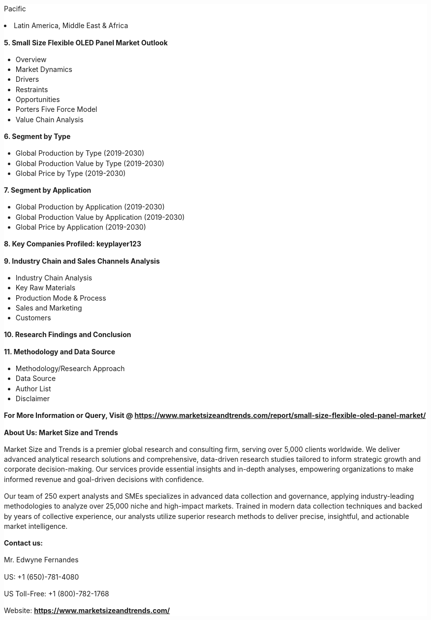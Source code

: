 Pacific</li><li>Latin America, Middle East &amp; Africa</li></ul><p><strong>5. Small Size Flexible OLED Panel Market Outlook</strong></p><ul><li>Overview</li><li>Market Dynamics</li><li>Drivers</li><li>Restraints</li><li>Opportunities</li><li>Porters Five Force Model</li><li>Value Chain Analysis&nbsp;</li></ul><p><strong>6. Segment by Type</strong></p><ul><li>Global Production by Type (2019-2030)</li><li>Global Production Value by Type (2019-2030)</li><li>Global Price by Type (2019-2030)</li></ul><p><strong>7. Segment by Application</strong></p><ul><li>Global Production by Application (2019-2030)</li><li>Global Production Value by Application (2019-2030)</li><li>Global Price by Application (2019-2030)</li></ul><p><strong>8. Key Companies Profiled: keyplayer123</strong></p><p><strong>9. Industry Chain and Sales Channels Analysis</strong></p><ul><li>Industry Chain Analysis</li><li>Key Raw Materials</li><li>Production Mode &amp; Process</li><li>Sales and Marketing</li><li>Customers</li></ul><p><strong>10. Research Findings and Conclusion</strong></p><p><strong>11. Methodology and Data Source</strong></p><ul><li>Methodology/Research Approach</li><li>Data Source</li><li>Author List</li><li>Disclaimer</li></ul></p><p><strong>For More Information or Query, Visit @ <a href="https://www.marketsizeandtrends.com/report/small-size-flexible-oled-panel-market/">https://www.marketsizeandtrends.com/report/small-size-flexible-oled-panel-market/</a></strong></p><p><strong>About Us: Market Size and Trends</strong></p><p>Market Size and Trends is a premier global research and consulting firm, serving over 5,000 clients worldwide. We deliver advanced analytical research solutions and comprehensive, data-driven research studies tailored to inform strategic growth and corporate decision-making. Our services provide essential insights and in-depth analyses, empowering organizations to make informed revenue and goal-driven decisions with confidence.</p><p>Our team of 250 expert analysts and SMEs specializes in advanced data collection and governance, applying industry-leading methodologies to analyze over 25,000 niche and high-impact markets. Trained in modern data collection techniques and backed by years of collective experience, our analysts utilize superior research methods to deliver precise, insightful, and actionable market intelligence.</p><p><strong>Contact us:</strong></p><p>Mr. Edwyne Fernandes</p><p>US: +1 (650)-781-4080</p><p>US Toll-Free: +1 (800)-782-1768</p><p>Website: <strong><a href="https://www.marketsizeandtrends.com/">https://www.marketsizeandtrends.com/</a></strong></p>
